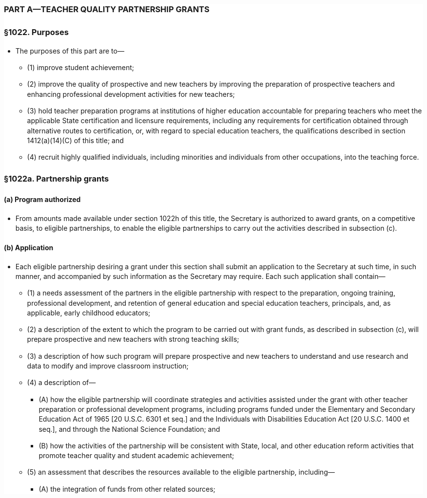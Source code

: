 ### PART A—TEACHER QUALITY PARTNERSHIP GRANTS

### §1022. Purposes
* The purposes of this part are to—

  * (1) improve student achievement;

  * (2) improve the quality of prospective and new teachers by improving the preparation of prospective teachers and enhancing professional development activities for new teachers;

  * (3) hold teacher preparation programs at institutions of higher education accountable for preparing teachers who meet the applicable State certification and licensure requirements, including any requirements for certification obtained through alternative routes to certification, or, with regard to special education teachers, the qualifications described in section 1412(a)(14)(C) of this title; and

  * (4) recruit highly qualified individuals, including minorities and individuals from other occupations, into the teaching force.

### §1022a. Partnership grants
#### (a) Program authorized
* From amounts made available under section 1022h of this title, the Secretary is authorized to award grants, on a competitive basis, to eligible partnerships, to enable the eligible partnerships to carry out the activities described in subsection (c).

#### (b) Application
* Each eligible partnership desiring a grant under this section shall submit an application to the Secretary at such time, in such manner, and accompanied by such information as the Secretary may require. Each such application shall contain—

  * (1) a needs assessment of the partners in the eligible partnership with respect to the preparation, ongoing training, professional development, and retention of general education and special education teachers, principals, and, as applicable, early childhood educators;

  * (2) a description of the extent to which the program to be carried out with grant funds, as described in subsection (c), will prepare prospective and new teachers with strong teaching skills;

  * (3) a description of how such program will prepare prospective and new teachers to understand and use research and data to modify and improve classroom instruction;

  * (4) a description of—

    * (A) how the eligible partnership will coordinate strategies and activities assisted under the grant with other teacher preparation or professional development programs, including programs funded under the Elementary and Secondary Education Act of 1965 [20 U.S.C. 6301 et seq.] and the Individuals with Disabilities Education Act [20 U.S.C. 1400 et seq.], and through the National Science Foundation; and

    * (B) how the activities of the partnership will be consistent with State, local, and other education reform activities that promote teacher quality and student academic achievement;


  * (5) an assessment that describes the resources available to the eligible partnership, including—

    * (A) the integration of funds from other related sources;
